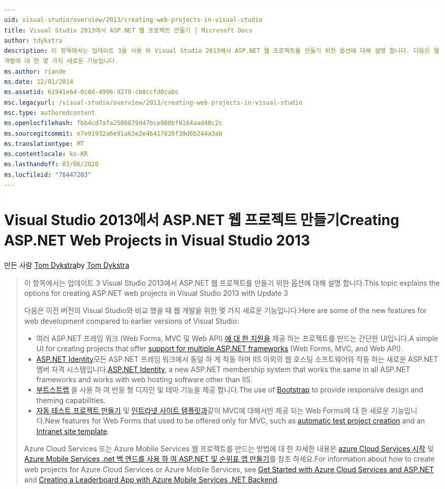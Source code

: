```yaml
---
uid: visual-studio/overview/2013/creating-web-projects-in-visual-studio
title: Visual Studio 2013에서 ASP.NET 웹 프로젝트 만들기 | Microsoft Docs
author: tdykstra
description: 이 항목에서는 업데이트 3을 사용 하 Visual Studio 2013에서 ASP.NET 웹 프로젝트를 만들기 위한 옵션에 대해 설명 합니다. 다음은 웹 개발에 대 한 몇 가지 새로운 기능입니다.
ms.author: riande
ms.date: 12/01/2014
ms.assetid: 61941e64-0c0d-4996-9270-cb8ccfd0cabc
msc.legacyurl: /visual-studio/overview/2013/creating-web-projects-in-visual-studio
msc.type: authoredcontent
ms.openlocfilehash: fbb4cd7afa2506879d47bce980bf0164aad40c2c
ms.sourcegitcommit: e7e91932a6e91a63e2e46417626f39d6b244a3ab
ms.translationtype: MT
ms.contentlocale: ko-KR
ms.lasthandoff: 03/06/2020
ms.locfileid: "78447203"
---
```

# <a name="creating-aspnet-web-projects-in-visual-studio-2013"></a><span data-ttu-id="96d5e-103">Visual Studio 2013에서 ASP.NET 웹 프로젝트 만들기</span><span class="sxs-lookup"><span data-stu-id="96d5e-103">Creating ASP.NET Web Projects in Visual Studio 2013</span></span>

<span data-ttu-id="96d5e-104">만든 사람 [Tom Dykstra](https://github.com/tdykstra)</span><span class="sxs-lookup"><span data-stu-id="96d5e-104">by [Tom Dykstra](https://github.com/tdykstra)</span></span>

> <span data-ttu-id="96d5e-105">이 항목에서는 업데이트 3 Visual Studio 2013에서 ASP.NET 웹 프로젝트를 만들기 위한 옵션에 대해 설명 합니다.</span><span class="sxs-lookup"><span data-stu-id="96d5e-105">This topic explains the options for creating ASP.NET web projects in Visual Studio 2013 with Update 3</span></span>
> 
> <span data-ttu-id="96d5e-106">다음은 이전 버전의 Visual Studio와 비교 했을 때 웹 개발을 위한 몇 가지 새로운 기능입니다.</span><span class="sxs-lookup"><span data-stu-id="96d5e-106">Here are some of the new features for web development compared to earlier versions of Visual Studio:</span></span>
> 
> - <span data-ttu-id="96d5e-107">여러 ASP.NET 프레임 워크 (Web Forms, MVC 및 Web API) [에 대 한 지원을](#add) 제공 하는 프로젝트를 만드는 간단한 UI입니다.</span><span class="sxs-lookup"><span data-stu-id="96d5e-107">A simple UI for creating projects that offer [support for multiple ASP.NET frameworks](#add) (Web Forms, MVC, and Web API).</span></span>
> - <span data-ttu-id="96d5e-108">[ASP.NET Identity](#indauth)모든 ASP.NET 프레임 워크에서 동일 하 게 작동 하며 IIS 이외의 웹 호스팅 소프트웨어와 작동 하는 새로운 ASP.NET 멤버 자격 시스템입니다.</span><span class="sxs-lookup"><span data-stu-id="96d5e-108">[ASP.NET Identity](#indauth), a new ASP.NET membership system that works the same in all ASP.NET frameworks and works with web hosting software other than IIS.</span></span>
> - <span data-ttu-id="96d5e-109">[부트스트랩](#bootstrap) 을 사용 하 여 반응 형 디자인 및 테마 기능을 제공 합니다.</span><span class="sxs-lookup"><span data-stu-id="96d5e-109">The use of [Bootstrap](#bootstrap) to provide responsive design and theming capabilities.</span></span>
> - <span data-ttu-id="96d5e-110">[자동 테스트 프로젝트 만들기](#testproj) 및 [인트라넷 사이트 템플릿과](#winauth)같이 MVC에 대해서만 제공 되는 Web Forms에 대 한 새로운 기능입니다.</span><span class="sxs-lookup"><span data-stu-id="96d5e-110">New features for Web Forms that used to be offered only for MVC, such as [automatic test project creation](#testproj) and an [Intranet site template](#winauth).</span></span>
> 
> <span data-ttu-id="96d5e-111">Azure Cloud Services 또는 Azure Mobile Services 웹 프로젝트를 만드는 방법에 대 한 자세한 내용은 [azure Cloud Services 시작](https://azure.microsoft.com/documentation/articles/cloud-services-dotnet-get-started/) 및 [Azure Mobile Services .net 백 엔드를 사용 하 여 ASP.NET 및 순위표 앱 만들기](https://azure.microsoft.com/documentation/articles/mobile-services-dotnet-backend-windows-store-dotnet-leaderboard/)를 참조 하세요.</span><span class="sxs-lookup"><span data-stu-id="96d5e-111">For information about how to create web projects for Azure Cloud Services or Azure Mobile Services, see [Get Started with Azure Cloud Services and ASP.NET](https://azure.microsoft.com/documentation/articles/cloud-services-dotnet-get-started/) and [Creating a Leaderboard App with Azure Mobile Services .NET Backend](https://azure.microsoft.com/documentation/articles/mobile-services-dotnet-backend-windows-store-dotnet-leaderboard/).</span></span>